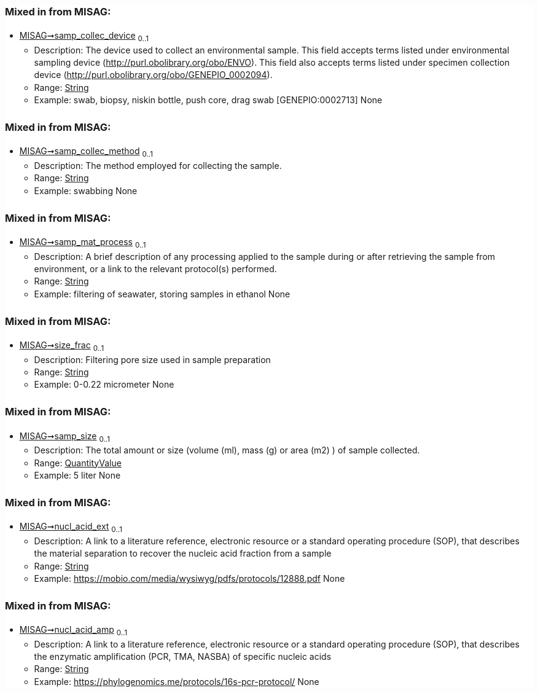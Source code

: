 ### Mixed in from MISAG:

 * [MISAG➞samp_collec_device](MISAG_samp_collec_device.md)  <sub>0..1</sub>
     * Description: The device used to collect an environmental sample. This field accepts terms listed under environmental sampling device (http://purl.obolibrary.org/obo/ENVO). This field also accepts terms listed under specimen collection device (http://purl.obolibrary.org/obo/GENEPIO_0002094).
     * Range: [String](types/String.md)
     * Example: swab, biopsy, niskin bottle, push core, drag swab [GENEPIO:0002713] None

### Mixed in from MISAG:

 * [MISAG➞samp_collec_method](MISAG_samp_collec_method.md)  <sub>0..1</sub>
     * Description: The method employed for collecting the sample.
     * Range: [String](types/String.md)
     * Example: swabbing None

### Mixed in from MISAG:

 * [MISAG➞samp_mat_process](MISAG_samp_mat_process.md)  <sub>0..1</sub>
     * Description: A brief description of any processing applied to the sample during or after retrieving the sample from environment, or a link to the relevant protocol(s) performed.
     * Range: [String](types/String.md)
     * Example: filtering of seawater, storing samples in ethanol None

### Mixed in from MISAG:

 * [MISAG➞size_frac](MISAG_size_frac.md)  <sub>0..1</sub>
     * Description: Filtering pore size used in sample preparation
     * Range: [String](types/String.md)
     * Example: 0-0.22 micrometer None

### Mixed in from MISAG:

 * [MISAG➞samp_size](MISAG_samp_size.md)  <sub>0..1</sub>
     * Description: The total amount or size (volume (ml), mass (g) or area (m2) ) of sample collected.
     * Range: [QuantityValue](QuantityValue.md)
     * Example: 5 liter None

### Mixed in from MISAG:

 * [MISAG➞nucl_acid_ext](MISAG_nucl_acid_ext.md)  <sub>0..1</sub>
     * Description: A link to a literature reference, electronic resource or a standard operating procedure (SOP), that describes the material separation to recover the nucleic acid fraction from a sample
     * Range: [String](types/String.md)
     * Example: https://mobio.com/media/wysiwyg/pdfs/protocols/12888.pdf None

### Mixed in from MISAG:

 * [MISAG➞nucl_acid_amp](MISAG_nucl_acid_amp.md)  <sub>0..1</sub>
     * Description: A link to a literature reference, electronic resource or a standard operating procedure (SOP), that describes the enzymatic amplification (PCR, TMA, NASBA) of specific nucleic acids
     * Range: [String](types/String.md)
     * Example: https://phylogenomics.me/protocols/16s-pcr-protocol/ None
